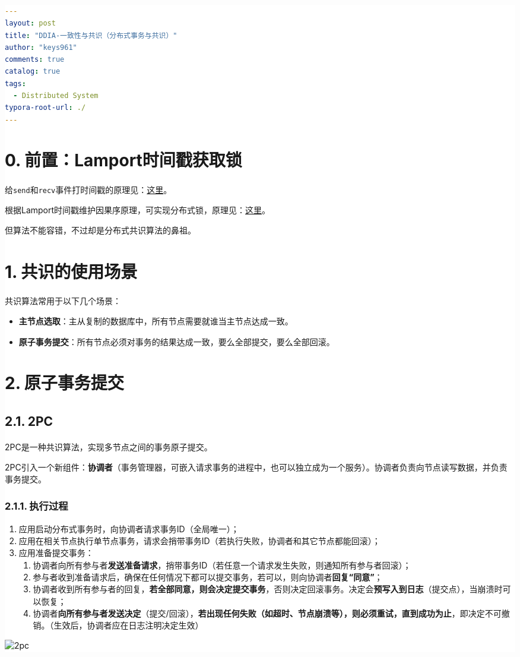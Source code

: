 ```yaml
---
layout: post
title: "DDIA-一致性与共识（分布式事务与共识）"
author: "keys961"
comments: true
catalog: true
tags:
  - Distributed System
typora-root-url: ./
---
```


# 0. 前置：Lamport时间戳获取锁

给`send`和`recv`事件打时间戳的原理见：[这里](https://keys961.github.io/2018/08/18/%E5%88%86%E5%B8%83%E5%BC%8F%E7%B3%BB%E7%BB%9F%E6%A6%82%E5%BF%B5%E4%B8%8E%E8%AE%BE%E8%AE%A1%E8%AF%BB%E4%B9%A6%E7%AC%94%E8%AE%B0-%E6%97%B6%E9%97%B4%E4%B8%8E%E5%85%A8%E5%B1%80%E7%8A%B6%E6%80%81/)。

根据Lamport时间戳维护因果序原理，可实现分布式锁，原理见：[这里](https://blog.xiaohansong.com/lamport-logic-clock.html)。

但算法不能容错，不过却是分布式共识算法的鼻祖。

# 1. 共识的使用场景

共识算法常用于以下几个场景：

- **主节点选取**：主从复制的数据库中，所有节点需要就谁当主节点达成一致。

- **原子事务提交**：所有节点必须对事务的结果达成一致，要么全部提交，要么全部回滚。

# 2. 原子事务提交

## 2.1. 2PC

2PC是一种共识算法，实现多节点之间的事务原子提交。

2PC引入一个新组件：**协调者**（事务管理器，可嵌入请求事务的进程中，也可以独立成为一个服务）。协调者负责向节点读写数据，并负责事务提交。

### 2.1.1. 执行过程

1. 应用启动分布式事务时，向协调者请求事务ID（全局唯一）；
2. 应用在相关节点执行单节点事务，请求会捎带事务ID（若执行失败，协调者和其它节点都能回滚）；
3. 应用准备提交事务：
   1. 协调者向所有参与者**发送准备请求**，捎带事务ID（若任意一个请求发生失败，则通知所有参与者回滚）；
   2. 参与者收到准备请求后，确保在任何情况下都可以提交事务，若可以，则向协调者**回复“同意”**；
   3. 协调者收到所有参与者的回复，**若全部同意，则会决定提交事务**，否则决定回滚事务。决定会**预写入到日志**（提交点），当崩溃时可以恢复；
   4. 协调者**向所有参与者发送决定**（提交/回滚），**若出现任何失败（如超时、节点崩溃等），则必须重试，直到成功为止**，即决定不可撤销。（生效后，协调者应在日志注明决定生效）

![2pc](https://github.com/Vonng/ddia/raw/master/img/fig9-9.png)

